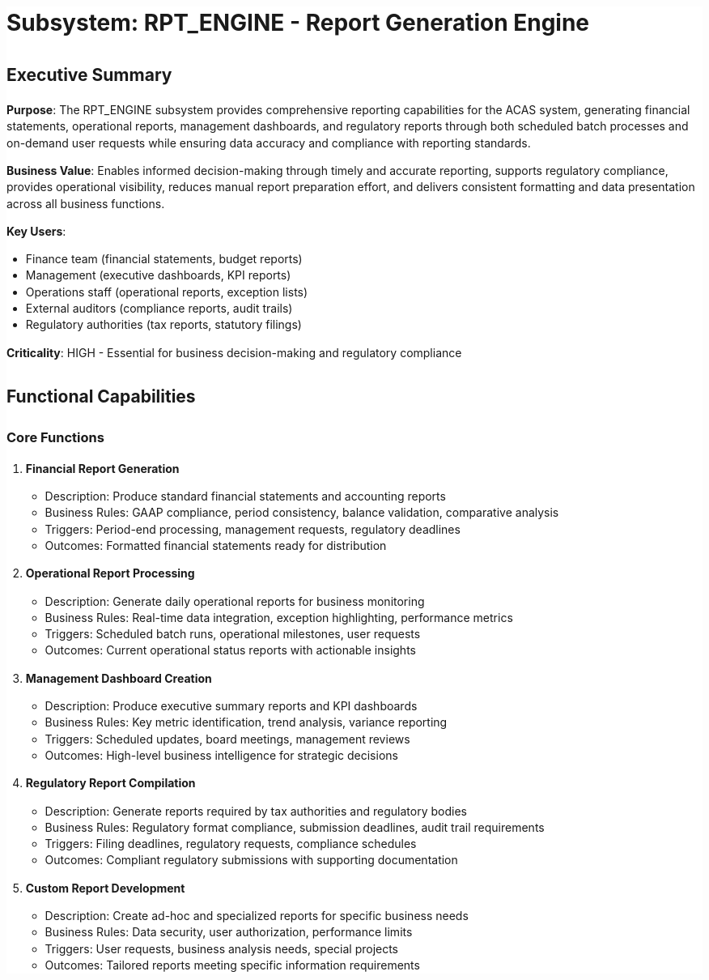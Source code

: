 # Subsystem: RPT_ENGINE - Report Generation Engine

## Executive Summary

**Purpose**: The RPT_ENGINE subsystem provides comprehensive reporting capabilities for the ACAS system, generating financial statements, operational reports, management dashboards, and regulatory reports through both scheduled batch processes and on-demand user requests while ensuring data accuracy and compliance with reporting standards.

**Business Value**: Enables informed decision-making through timely and accurate reporting, supports regulatory compliance, provides operational visibility, reduces manual report preparation effort, and delivers consistent formatting and data presentation across all business functions.

**Key Users**:
- Finance team (financial statements, budget reports)
- Management (executive dashboards, KPI reports)
- Operations staff (operational reports, exception lists)
- External auditors (compliance reports, audit trails)
- Regulatory authorities (tax reports, statutory filings)

**Criticality**: HIGH - Essential for business decision-making and regulatory compliance

## Functional Capabilities

### Core Functions

1. **Financial Report Generation**
   - Description: Produce standard financial statements and accounting reports
   - Business Rules: GAAP compliance, period consistency, balance validation, comparative analysis
   - Triggers: Period-end processing, management requests, regulatory deadlines
   - Outcomes: Formatted financial statements ready for distribution

2. **Operational Report Processing**
   - Description: Generate daily operational reports for business monitoring
   - Business Rules: Real-time data integration, exception highlighting, performance metrics
   - Triggers: Scheduled batch runs, operational milestones, user requests
   - Outcomes: Current operational status reports with actionable insights

3. **Management Dashboard Creation**
   - Description: Produce executive summary reports and KPI dashboards
   - Business Rules: Key metric identification, trend analysis, variance reporting
   - Triggers: Scheduled updates, board meetings, management reviews
   - Outcomes: High-level business intelligence for strategic decisions

4. **Regulatory Report Compilation**
   - Description: Generate reports required by tax authorities and regulatory bodies
   - Business Rules: Regulatory format compliance, submission deadlines, audit trail requirements
   - Triggers: Filing deadlines, regulatory requests, compliance schedules
   - Outcomes: Compliant regulatory submissions with supporting documentation

5. **Custom Report Development**
   - Description: Create ad-hoc and specialized reports for specific business needs
   - Business Rules: Data security, user authorization, performance limits
   - Triggers: User requests, business analysis needs, special projects
   - Outcomes: Tailored reports meeting specific information requirements

